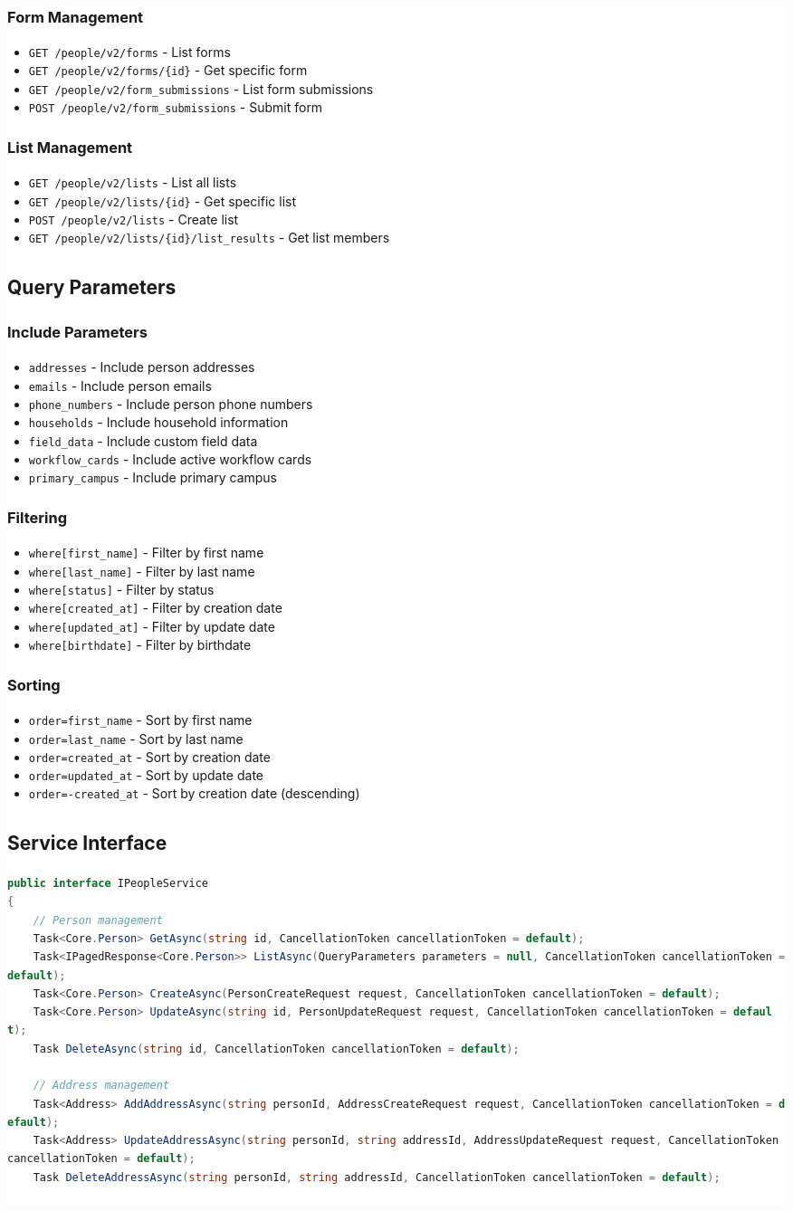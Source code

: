 ### Form Management
- `GET /people/v2/forms` - List forms
- `GET /people/v2/forms/{id}` - Get specific form
- `GET /people/v2/form_submissions` - List form submissions
- `POST /people/v2/form_submissions` - Submit form

### List Management
- `GET /people/v2/lists` - List all lists
- `GET /people/v2/lists/{id}` - Get specific list
- `POST /people/v2/lists` - Create list
- `GET /people/v2/lists/{id}/list_results` - Get list members

## Query Parameters

### Include Parameters
- `addresses` - Include person addresses
- `emails` - Include person emails
- `phone_numbers` - Include person phone numbers
- `households` - Include household information
- `field_data` - Include custom field data
- `workflow_cards` - Include active workflow cards
- `primary_campus` - Include primary campus

### Filtering
- `where[first_name]` - Filter by first name
- `where[last_name]` - Filter by last name
- `where[status]` - Filter by status
- `where[created_at]` - Filter by creation date
- `where[updated_at]` - Filter by update date
- `where[birthdate]` - Filter by birthdate

### Sorting
- `order=first_name` - Sort by first name
- `order=last_name` - Sort by last name
- `order=created_at` - Sort by creation date
- `order=updated_at` - Sort by update date
- `order=-created_at` - Sort by creation date (descending)

## Service Interface

```csharp
public interface IPeopleService
{
    // Person management
    Task<Core.Person> GetAsync(string id, CancellationToken cancellationToken = default);
    Task<IPagedResponse<Core.Person>> ListAsync(QueryParameters parameters = null, CancellationToken cancellationToken = default);
    Task<Core.Person> CreateAsync(PersonCreateRequest request, CancellationToken cancellationToken = default);
    Task<Core.Person> UpdateAsync(string id, PersonUpdateRequest request, CancellationToken cancellationToken = default);
    Task DeleteAsync(string id, CancellationToken cancellationToken = default);
    
    // Address management
    Task<Address> AddAddressAsync(string personId, AddressCreateRequest request, CancellationToken cancellationToken = default);
    Task<Address> UpdateAddressAsync(string personId, string addressId, AddressUpdateRequest request, CancellationToken cancellationToken = default);
    Task DeleteAddressAsync(string personId, string addressId, CancellationToken cancellationToken = default);
    
```